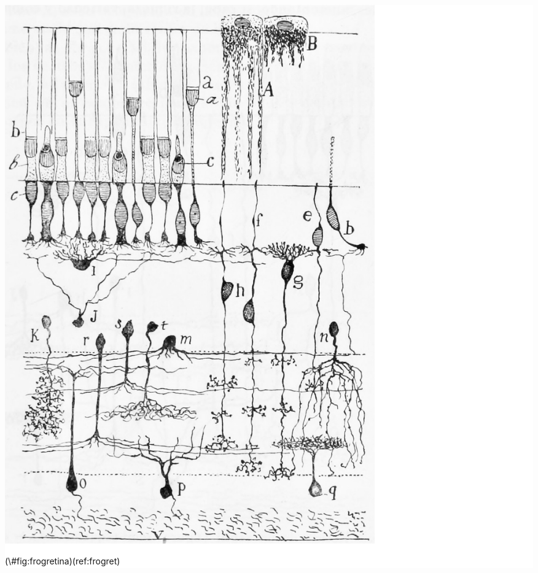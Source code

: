 <img src="./figures/sensation/FrogRetinaCajalManual.jpg" alt="(ref:frogret)" width="70%" />
<p class="caption">(\#fig:frogretina)(ref:frogret)</p>
</div>
